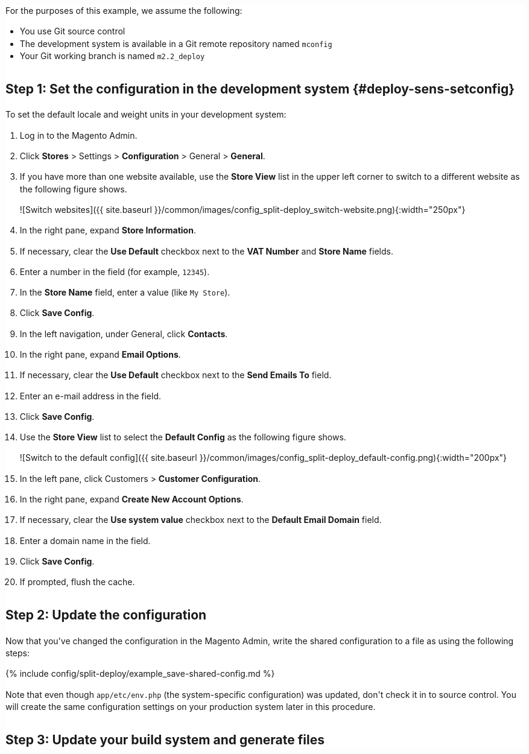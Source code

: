 For the purposes of this example, we assume the following:

*  You use Git source control
*  The development system is available in a Git remote repository named `mconfig`
*  Your Git working branch is named `m2.2_deploy`

## Step 1: Set the configuration in the development system {#deploy-sens-setconfig}

To set the default locale and weight units in your development system:

1. Log in to the Magento Admin.
1. Click **Stores** > Settings > **Configuration** > General > **General**.
1. If you have more than one website available, use the **Store View** list in the upper left corner to switch to a different website as the following figure shows.

   ![Switch websites]({{ site.baseurl }}/common/images/config_split-deploy_switch-website.png){:width="250px"}

1. In the right pane, expand **Store Information**.
1. If necessary, clear the **Use Default** checkbox next to the **VAT Number** and **Store Name** fields.
1. Enter a number in the field (for example, `12345`).
1. In the **Store Name** field, enter a value (like `My Store`).
1. Click **Save Config**.
1. In the left navigation, under General, click **Contacts**.
1. In the right pane, expand **Email Options**.
1. If necessary, clear the **Use Default** checkbox next to the **Send Emails To** field.
1. Enter an e-mail address in the field.
1. Click **Save Config**.
1. Use the **Store View** list to select the **Default Config** as the following figure shows.

   ![Switch to the default config]({{ site.baseurl }}/common/images/config_split-deploy_default-config.png){:width="200px"}

1. In the left pane, click Customers > **Customer Configuration**.
1. In the right pane, expand **Create New Account Options**.
1. If necessary, clear the **Use system value** checkbox next to the **Default Email Domain** field.
1. Enter a domain name in the field.
1. Click **Save Config**.
1. If prompted, flush the cache.

## Step 2: Update the configuration

Now that you've changed the configuration in the Magento Admin, write the shared configuration to a file as using the following steps:

{% include config/split-deploy/example_save-shared-config.md %}

Note that even though `app/etc/env.php` (the system-specific configuration) was updated, don't check it in to source control.
You will create the same configuration settings on your production system later in this procedure.

## Step 3: Update your build system and generate files

